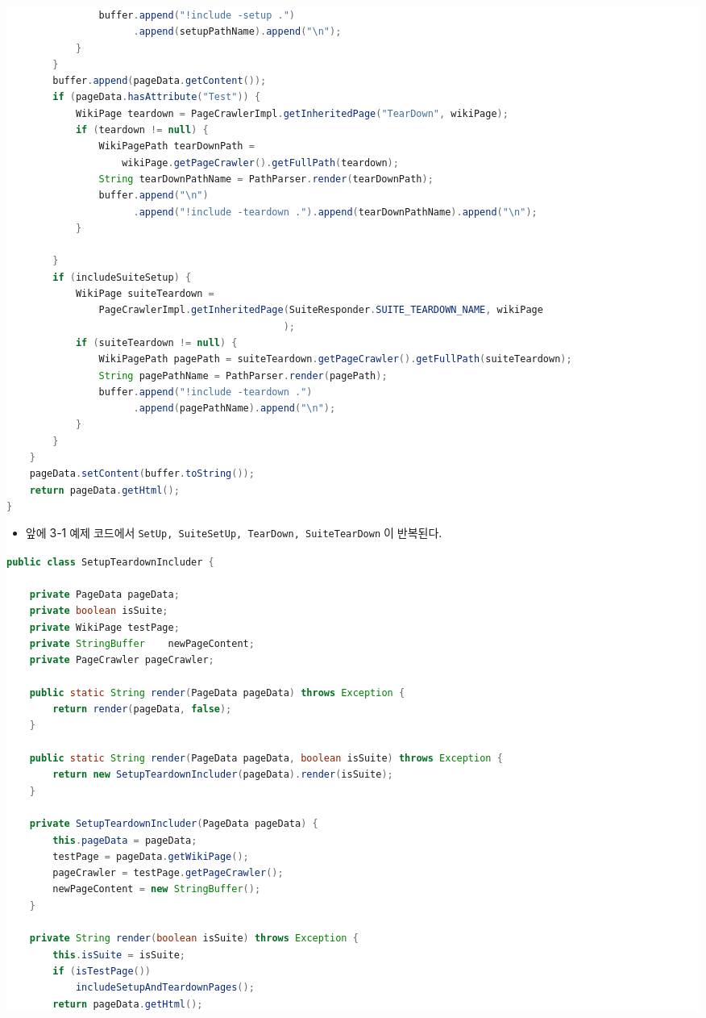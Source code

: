 ```java
                buffer.append("!include -setup .")
                      .append(setupPathName).append("\n");
            }
        }
        buffer.append(pageData.getContent());
        if (pageData.hasAttribute("Test")) {
            WikiPage teardown = PageCrawlerImpl.getInheritedPage("TearDown", wikiPage);
            if (teardown != null) {
                WikiPagePath tearDownPath =
                    wikiPage.getPageCrawler().getFullPath(teardown);
                String tearDownPathName = PathParser.render(tearDownPath);
                buffer.append("\n")
                      .append("!include -teardown .").append(tearDownPathName).append("\n");
            }

        }
        if (includeSuiteSetup) {
            WikiPage suiteTeardown =
                PageCrawlerImpl.getInheritedPage(SuiteResponder.SUITE_TEARDOWN_NAME, wikiPage
                                                );
            if (suiteTeardown != null) {
                WikiPagePath pagePath = suiteTeardown.getPageCrawler().getFullPath(suiteTeardown);
                String pagePathName = PathParser.render(pagePath);
                buffer.append("!include -teardown .")
                      .append(pagePathName).append("\n");
            }
        }
    } 
    pageData.setContent(buffer.toString()); 
    return pageData.getHtml();
}

```
- 앞에 3-1 예제 코드에서 `SetUp, SuiteSetUp, TearDown, SuiteTearDown` 이 반복된다.
```java
public class SetupTeardownIncluder {

	private PageData pageData;
	private boolean isSuite;
	private WikiPage testPage;
	private StringBuffer	newPageContent;
	private PageCrawler pageCrawler;
	
	public static String render(PageData pageData) throws Exception {
		return render(pageData, false);
	}
	
	public static String render(PageData pageData, boolean isSuite) throws Exception {
		return new SetupTeardownIncluder(pageData).render(isSuite);
	}
	
	private SetupTeardownIncluder(PageData pageData) {
		this.pageData = pageData;
		testPage = pageData.getWikiPage();
		pageCrawler = testPage.getPageCrawler();
		newPageContent = new StringBuffer();
	}
	
	private String render(boolean isSuite) throws Exception {
		this.isSuite = isSuite;
		if (isTestPage())
			includeSetupAndTeardownPages();
		return pageData.getHtml();
```